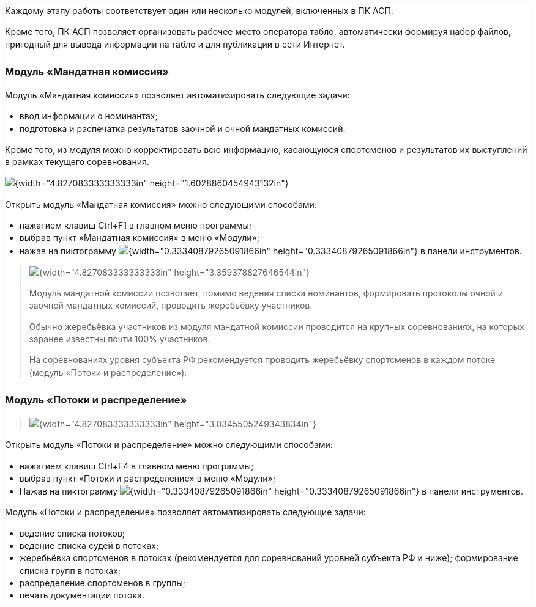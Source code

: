 Каждому этапу работы соответствует один или несколько модулей, включенных в ПК АСП.

Кроме того, ПК АСП позволяет организовать рабочее место оператора табло, автоматически формируя набор файлов, пригодный для вывода информации на табло и для публикации в сети Интернет.

### Модуль «Мандатная комиссия»

Модуль «Мандатная комиссия» позволяет автоматизировать следующие задачи:

* ввод информации о номинантах;
* подготовка и распечатка результатов заочной и очной мандатных комиссий.

Кроме того, из модуля можно корректировать всю информацию, касающуюся спортсменов и результатов их выступлений в рамках текущего соревнования.

![](https://github.com/xVeDi/aspdoc/tree/7dd19f327a4dee2e97da580faa57f75cce956f90/media/image11.png){width="4.827083333333333in" height="1.6028860454943132in"}

Открыть модуль «Мандатная комиссия» можно следующими способами:

* нажатием клавиш Ctrl+F1 в главном меню программы;
* выбрав пункт «Мандатная комиссия» в меню «Модули»;
* нажав на пиктограмму ![](https://github.com/xVeDi/aspdoc/tree/7dd19f327a4dee2e97da580faa57f75cce956f90/media/image12.png){width="0.33340879265091866in" height="0.33340879265091866in"} в панели инструментов.

> ![](https://github.com/xVeDi/aspdoc/tree/7dd19f327a4dee2e97da580faa57f75cce956f90/media/image13.png){width="4.827083333333333in" height="3.359378827646544in"}
>
> Модуль мандатной комиссии позволяет, помимо ведения списка номинантов, формировать протоколы очной и заочной мандатных комиссий, проводить жеребьёвку участников.
>
> Обычно жеребьёвка участников из модуля мандатной комиссии проводится на крупных соревнованиях, на которых заранее известны почти 100% участников.
>
> На соревнованиях уровня субъекта РФ рекомендуется проводить жеребьёвку спортсменов в каждом потоке \(модуль «Потоки и распределение»\).

### Модуль «Потоки и распределение»

> ![](https://github.com/xVeDi/aspdoc/tree/7dd19f327a4dee2e97da580faa57f75cce956f90/media/image14.png){width="4.827083333333333in" height="3.0345505249343834in"}

Открыть модуль «Потоки и распределение» можно следующими способами:

* нажатием клавиш Ctrl+F4 в главном меню программы;
* выбрав пункт «Потоки и распределение» в меню «Модули»;
* Нажав на пиктограмму ![](https://github.com/xVeDi/aspdoc/tree/7dd19f327a4dee2e97da580faa57f75cce956f90/media/image15.png){width="0.33340879265091866in" height="0.33340879265091866in"} в панели инструментов.

Модуль «Потоки и распределение» позволяет автоматизировать следующие задачи:

* ведение списка потоков;
* ведение списка судей в потоках;
* жеребьёвка спортсменов в потоках \(рекомендуется для соревнований уровней субъекта РФ и ниже\); формирование списка групп в потоках;
* распределение спортсменов в группы;
* печать документации потока.
